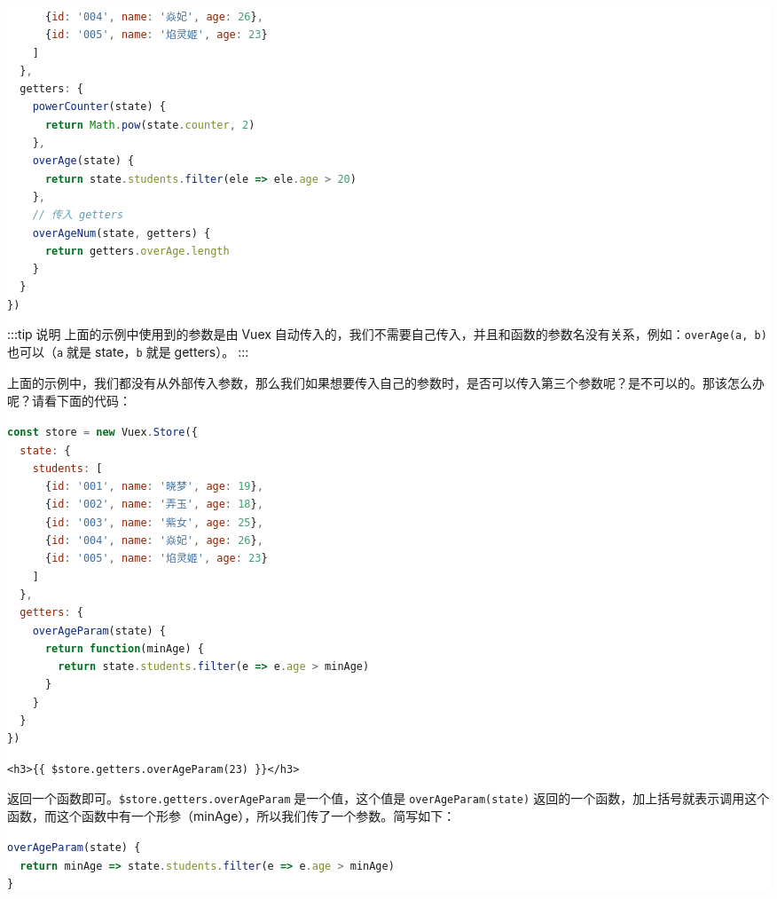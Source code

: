 ```js
      {id: '004', name: '焱妃', age: 26},
      {id: '005', name: '焰灵姬', age: 23}
    ]
  },
  getters: {
    powerCounter(state) {
      return Math.pow(state.counter, 2)
    },
    overAge(state) {
      return state.students.filter(ele => ele.age > 20)
    },
    // 传入 getters
    overAgeNum(state, getters) {
      return getters.overAge.length
    }
  }
})
```
:::tip 说明
上面的示例中使用到的参数是由 Vuex 自动传入的，我们不需要自己传入，并且和函数的参数名没有关系，例如：`overAge(a, b)` 也可以（`a` 就是 state，`b` 就是 getters）。
:::

上面的示例中，我们都没有从外部传入参数，那么我们如果想要传入自己的参数时，是否可以传入第三个参数呢？是不可以的。那该怎么办呢？请看下面的代码：
```js
const store = new Vuex.Store({
  state: {
    students: [
      {id: '001', name: '晓梦', age: 19},
      {id: '002', name: '弄玉', age: 18},
      {id: '003', name: '紫女', age: 25},
      {id: '004', name: '焱妃', age: 26},
      {id: '005', name: '焰灵姬', age: 23}
    ]
  },
  getters: {
    overAgeParam(state) {
      return function(minAge) {
        return state.students.filter(e => e.age > minAge)
      }
    }
  }
})
```
```vue
<h3>{{ $store.getters.overAgeParam(23) }}</h3>
```
返回一个函数即可。`$store.getters.overAgeParam` 是一个值，这个值是 `overAgeParam(state)` 返回的一个函数，加上括号就表示调用这个函数，而这个函数中有一个形参（minAge），所以我们传了一个参数。简写如下：
```js
overAgeParam(state) {
  return minAge => state.students.filter(e => e.age > minAge)
}
```
